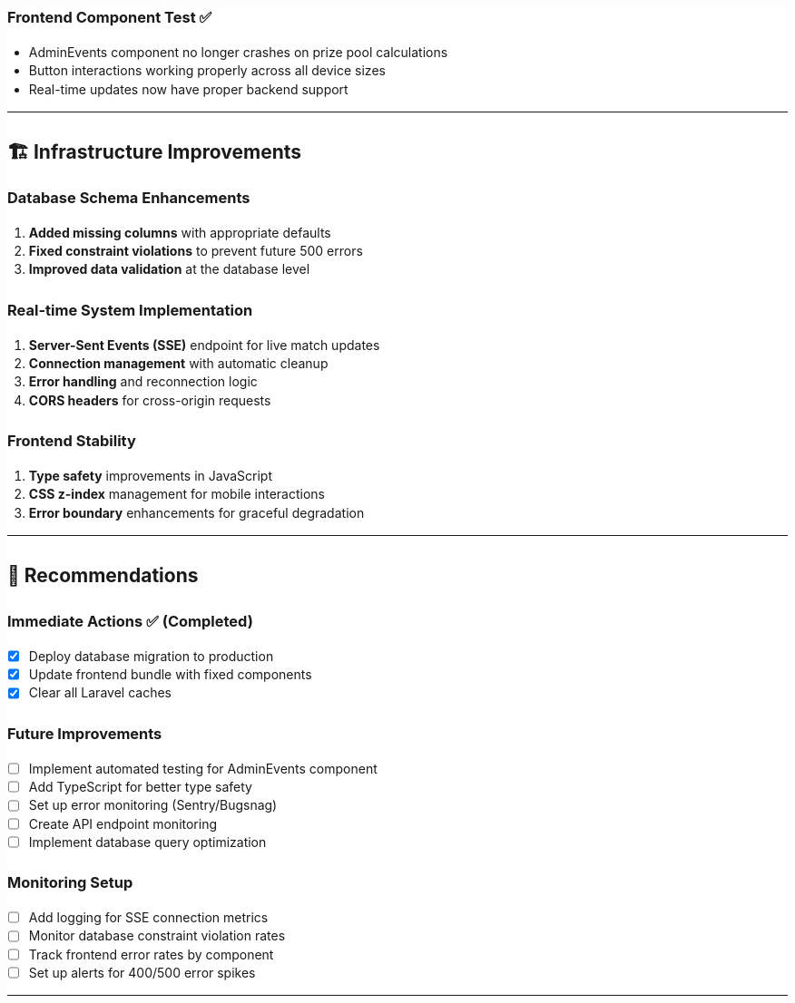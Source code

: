 ### Frontend Component Test ✅
- AdminEvents component no longer crashes on prize pool calculations
- Button interactions working properly across all device sizes
- Real-time updates now have proper backend support

---

## 🏗️ Infrastructure Improvements

### Database Schema Enhancements
1. **Added missing columns** with appropriate defaults
2. **Fixed constraint violations** to prevent future 500 errors
3. **Improved data validation** at the database level

### Real-time System Implementation
1. **Server-Sent Events (SSE)** endpoint for live match updates
2. **Connection management** with automatic cleanup
3. **Error handling** and reconnection logic
4. **CORS headers** for cross-origin requests

### Frontend Stability
1. **Type safety** improvements in JavaScript
2. **CSS z-index** management for mobile interactions
3. **Error boundary** enhancements for graceful degradation

---

## 🔮 Recommendations

### Immediate Actions ✅ (Completed)
- [x] Deploy database migration to production
- [x] Update frontend bundle with fixed components
- [x] Clear all Laravel caches

### Future Improvements
- [ ] Implement automated testing for AdminEvents component
- [ ] Add TypeScript for better type safety
- [ ] Set up error monitoring (Sentry/Bugsnag)
- [ ] Create API endpoint monitoring
- [ ] Implement database query optimization

### Monitoring Setup
- [ ] Add logging for SSE connection metrics
- [ ] Monitor database constraint violation rates
- [ ] Track frontend error rates by component
- [ ] Set up alerts for 400/500 error spikes

---
